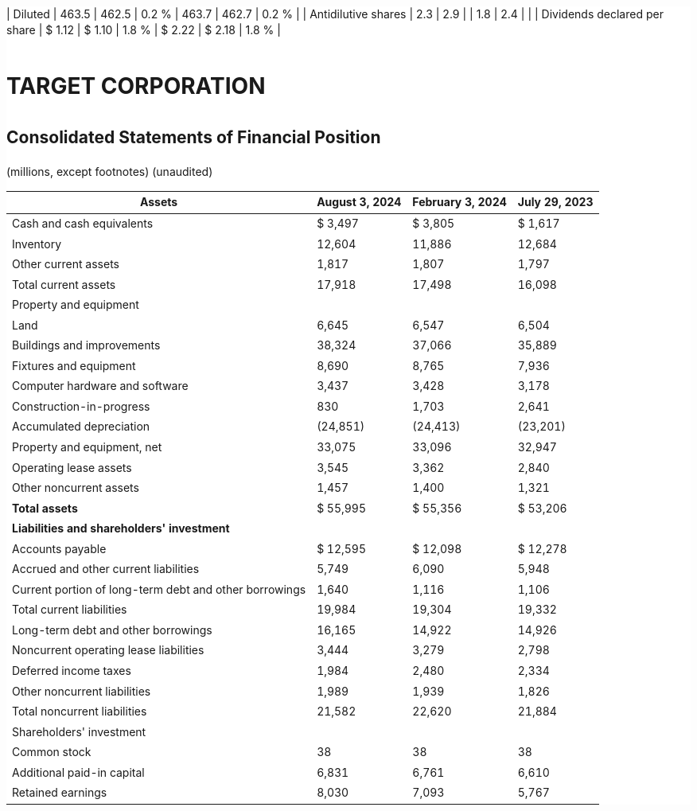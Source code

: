 | Diluted                                       |        463.5   |        462.5  |  0.2 % |        463.7   |        462.7  |  0.2 % |
| Antidilutive shares                           |          2.3   |          2.9  |        |          1.8   |          2.4  |        |
| Dividends declared per share                  | $       1.12   | $       1.10  |  1.8 % | $       2.22   | $       2.18  |  1.8 % |

# TARGET CORPORATION

## Consolidated Statements of Financial Position
(millions, except footnotes) (unaudited)

| Assets | August 3, 2024 | February 3, 2024 | July 29, 2023 |
|--------|----------------|-------------------|---------------|
| Cash and cash equivalents | $    3,497 | $    3,805 | $    1,617 |
| Inventory | 12,604 | 11,886 | 12,684 |
| Other current assets | 1,817 | 1,807 | 1,797 |
| Total current assets | 17,918 | 17,498 | 16,098 |
| Property and equipment | | | |
| Land | 6,645 | 6,547 | 6,504 |
| Buildings and improvements | 38,324 | 37,066 | 35,889 |
| Fixtures and equipment | 8,690 | 8,765 | 7,936 |
| Computer hardware and software | 3,437 | 3,428 | 3,178 |
| Construction-in-progress | 830 | 1,703 | 2,641 |
| Accumulated depreciation | (24,851) | (24,413) | (23,201) |
| Property and equipment, net | 33,075 | 33,096 | 32,947 |
| Operating lease assets | 3,545 | 3,362 | 2,840 |
| Other noncurrent assets | 1,457 | 1,400 | 1,321 |
| **Total assets** | $   55,995 | $   55,356 | $   53,206 |
| **Liabilities and shareholders' investment** | | | |
| Accounts payable | $   12,595 | $   12,098 | $   12,278 |
| Accrued and other current liabilities | 5,749 | 6,090 | 5,948 |
| Current portion of long-term debt and other borrowings | 1,640 | 1,116 | 1,106 |
| Total current liabilities | 19,984 | 19,304 | 19,332 |
| Long-term debt and other borrowings | 16,165 | 14,922 | 14,926 |
| Noncurrent operating lease liabilities | 3,444 | 3,279 | 2,798 |
| Deferred income taxes | 1,984 | 2,480 | 2,334 |
| Other noncurrent liabilities | 1,989 | 1,939 | 1,826 |
| Total noncurrent liabilities | 21,582 | 22,620 | 21,884 |
| Shareholders' investment | | | |
| Common stock | 38 | 38 | 38 |
| Additional paid-in capital | 6,831 | 6,761 | 6,610 |
| Retained earnings | 8,030 | 7,093 | 5,767 |